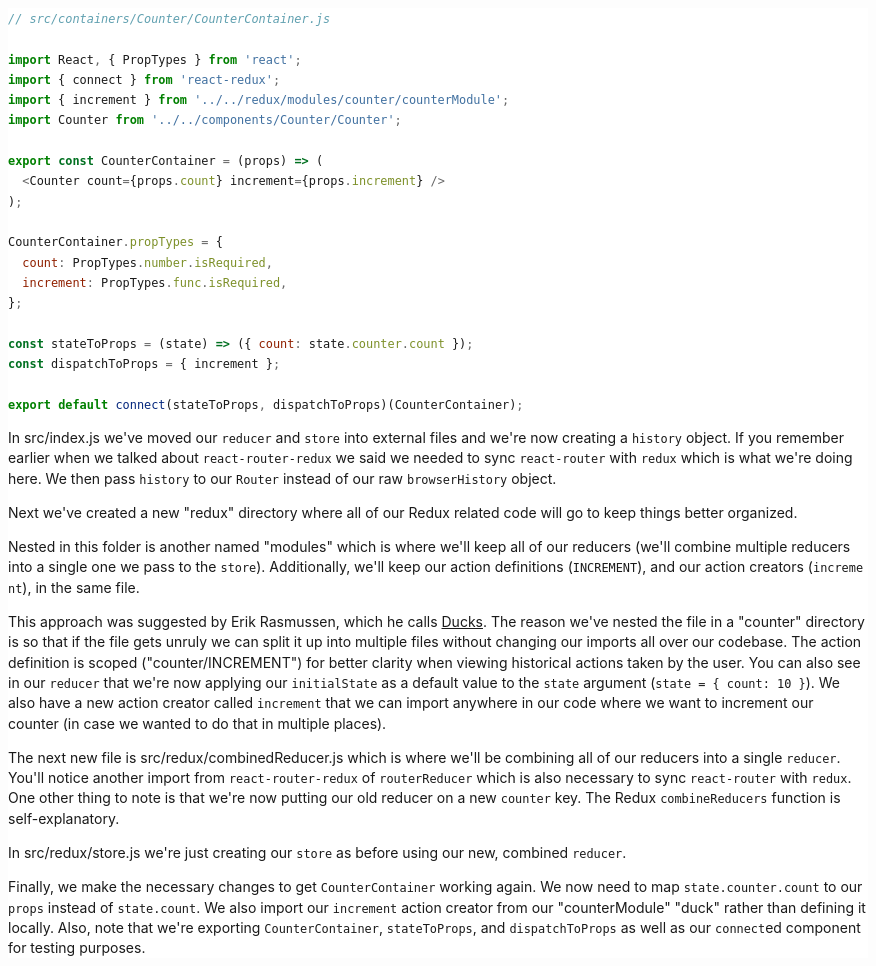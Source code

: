 ```javascript
// src/containers/Counter/CounterContainer.js

import React, { PropTypes } from 'react';
import { connect } from 'react-redux';
import { increment } from '../../redux/modules/counter/counterModule';
import Counter from '../../components/Counter/Counter';

export const CounterContainer = (props) => (
  <Counter count={props.count} increment={props.increment} />
);

CounterContainer.propTypes = {
  count: PropTypes.number.isRequired,
  increment: PropTypes.func.isRequired,
};

const stateToProps = (state) => ({ count: state.counter.count });
const dispatchToProps = { increment };

export default connect(stateToProps, dispatchToProps)(CounterContainer);

```

In src/index.js we've moved our `reducer` and `store` into external files and we're now creating a `history` object.  If you remember earlier when we talked about `react-router-redux` we said we needed to sync `react-router` with `redux` which is what we're doing here.  We then pass `history` to our `Router` instead of our raw `browserHistory` object.

Next we've created a new "redux" directory where all of our Redux related code will go to keep things better organized.  

Nested in this folder is another named "modules" which is where we'll keep all of our reducers (we'll combine multiple reducers into a single one we pass to the `store`).  Additionally, we'll keep our action definitions (`INCREMENT`), and our action creators (`increment`), in the same file.  

This approach was suggested by Erik Rasmussen, which he calls [Ducks](https://github.com/erikras/ducks-modular-redux).  The reason we've nested the file in a "counter" directory is so that if the file gets unruly we can split it up into multiple files without changing our imports all over our codebase.  The action definition is scoped ("counter/INCREMENT") for better clarity when viewing historical actions taken by the user.  You can also see in our `reducer` that we're now applying our `initialState` as a default value to the `state` argument (`state = { count: 10 }`).  We also have a new action creator called `increment` that we can import anywhere in our code where we want to increment our counter (in case we wanted to do that in multiple places).

The next new file is src/redux/combinedReducer.js which is where we'll be combining all of our reducers into a single `reducer`.  You'll notice another import from `react-router-redux` of `routerReducer` which is also necessary to sync `react-router` with `redux`.  One other thing to note is that we're now putting our old reducer on a new `counter` key.  The Redux `combineReducers` function is self-explanatory.

In src/redux/store.js we're just creating our `store` as before using our new, combined `reducer`.

Finally, we make the necessary changes to get `CounterContainer` working again.  We now need to map `state.counter.count` to our `props` instead of `state.count`.  We also import our `increment` action creator from our "counterModule" "duck" rather than defining it locally.  Also, note that we're exporting `CounterContainer`, `stateToProps`, and `dispatchToProps` as well as our `connect`ed component for testing purposes.
